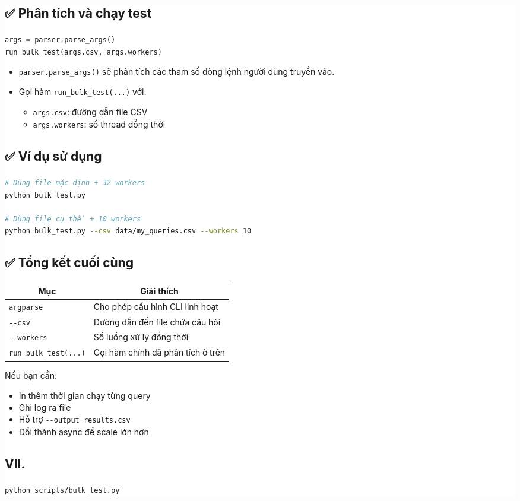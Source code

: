 ## ✅ Phân tích và chạy test

```python
args = parser.parse_args()
run_bulk_test(args.csv, args.workers)
```

- `parser.parse_args()` sẽ phân tích các tham số dòng lệnh người dùng truyền vào.
- Gọi hàm `run_bulk_test(...)` với:

  - `args.csv`: đường dẫn file CSV
  - `args.workers`: số thread đồng thời

## ✅ Ví dụ sử dụng

```bash
# Dùng file mặc định + 32 workers
python bulk_test.py

# Dùng file cụ thể + 10 workers
python bulk_test.py --csv data/my_queries.csv --workers 10
```

## ✅ Tổng kết cuối cùng

| Mục                  | Giải thích                        |
| -------------------- | --------------------------------- |
| `argparse`           | Cho phép cấu hình CLI linh hoạt   |
| `--csv`              | Đường dẫn đến file chứa câu hỏi   |
| `--workers`          | Số luồng xử lý đồng thời          |
| `run_bulk_test(...)` | Gọi hàm chính đã phân tích ở trên |

Nếu bạn cần:

- In thêm thời gian chạy từng query
- Ghi log ra file
- Hỗ trợ `--output results.csv`
- Đổi thành async để scale lớn hơn

## VII.

```bash
python scripts/bulk_test.py
```
